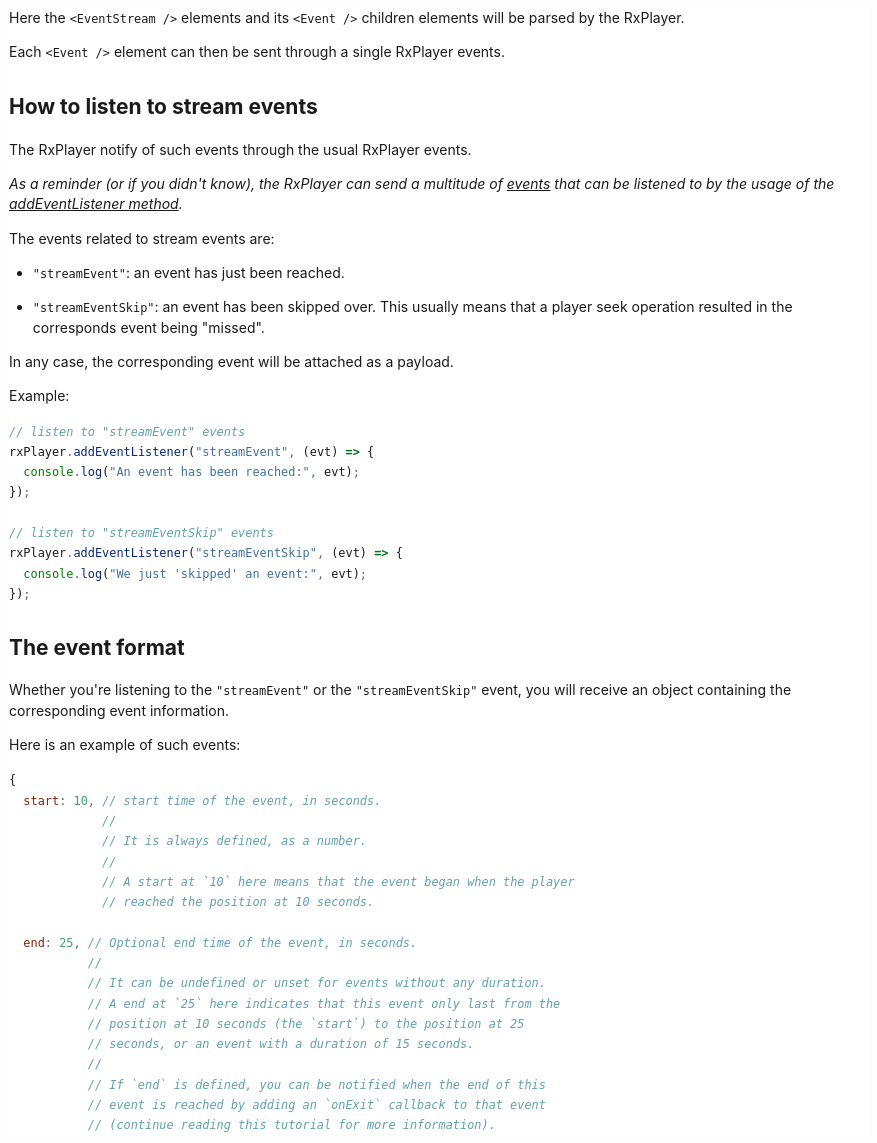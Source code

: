 Here the `<EventStream />` elements and its `<Event />` children elements will
be parsed by the RxPlayer.

Each `<Event />` element can then be sent through a single RxPlayer events.



## How to listen to stream events ##############################################

The RxPlayer notify of such events through the usual RxPlayer events.

_As a reminder (or if you didn't know), the RxPlayer can send a multitude of
[events](../api/player_events.md) that can be listened to by the usage of the
[addEventListener method](../api/index.md#meth-addEventListener)._

The events related to stream events are:

  - `"streamEvent"`: an event has just been reached.

  - `"streamEventSkip"`: an event has been skipped over. This usually means
    that a player seek operation resulted in the corresponds event being
    "missed".

In any case, the corresponding event will be attached as a payload.

Example:
```js
// listen to "streamEvent" events
rxPlayer.addEventListener("streamEvent", (evt) => {
  console.log("An event has been reached:", evt);
});

// listen to "streamEventSkip" events
rxPlayer.addEventListener("streamEventSkip", (evt) => {
  console.log("We just 'skipped' an event:", evt);
});
```



## The event format ############################################################

Whether you're listening to the `"streamEvent"` or the `"streamEventSkip"`
event, you will receive an object containing the corresponding event
information.

Here is an example of such events:
```js
{
  start: 10, // start time of the event, in seconds.
             //
             // It is always defined, as a number.
             //
             // A start at `10` here means that the event began when the player
             // reached the position at 10 seconds.

  end: 25, // Optional end time of the event, in seconds.
           //
           // It can be undefined or unset for events without any duration.
           // A end at `25` here indicates that this event only last from the
           // position at 10 seconds (the `start`) to the position at 25
           // seconds, or an event with a duration of 15 seconds.
           //
           // If `end` is defined, you can be notified when the end of this
           // event is reached by adding an `onExit` callback to that event
           // (continue reading this tutorial for more information).

```